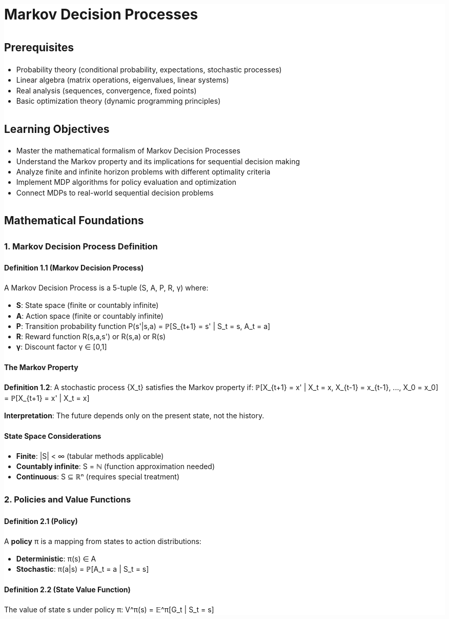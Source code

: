 # Markov Decision Processes

## Prerequisites
- Probability theory (conditional probability, expectations, stochastic processes)
- Linear algebra (matrix operations, eigenvalues, linear systems)
- Real analysis (sequences, convergence, fixed points)
- Basic optimization theory (dynamic programming principles)

## Learning Objectives
- Master the mathematical formalism of Markov Decision Processes
- Understand the Markov property and its implications for sequential decision making
- Analyze finite and infinite horizon problems with different optimality criteria
- Implement MDP algorithms for policy evaluation and optimization
- Connect MDPs to real-world sequential decision problems

## Mathematical Foundations

### 1. Markov Decision Process Definition

#### Definition 1.1 (Markov Decision Process)
A Markov Decision Process is a 5-tuple (S, A, P, R, γ) where:
- **S**: State space (finite or countably infinite)
- **A**: Action space (finite or countably infinite)  
- **P**: Transition probability function P(s'|s,a) = ℙ[S_{t+1} = s' | S_t = s, A_t = a]
- **R**: Reward function R(s,a,s') or R(s,a) or R(s)
- **γ**: Discount factor γ ∈ [0,1]

#### The Markov Property
**Definition 1.2**: A stochastic process {X_t} satisfies the Markov property if:
ℙ[X_{t+1} = x' | X_t = x, X_{t-1} = x_{t-1}, ..., X_0 = x_0] = ℙ[X_{t+1} = x' | X_t = x]

**Interpretation**: The future depends only on the present state, not the history.

#### State Space Considerations
- **Finite**: |S| < ∞ (tabular methods applicable)
- **Countably infinite**: S = ℕ (function approximation needed)
- **Continuous**: S ⊆ ℝⁿ (requires special treatment)

### 2. Policies and Value Functions

#### Definition 2.1 (Policy)
A **policy** π is a mapping from states to action distributions:
- **Deterministic**: π(s) ∈ A
- **Stochastic**: π(a|s) = ℙ[A_t = a | S_t = s]

#### Definition 2.2 (State Value Function)
The value of state s under policy π:
V^π(s) = 𝔼^π[G_t | S_t = s]
